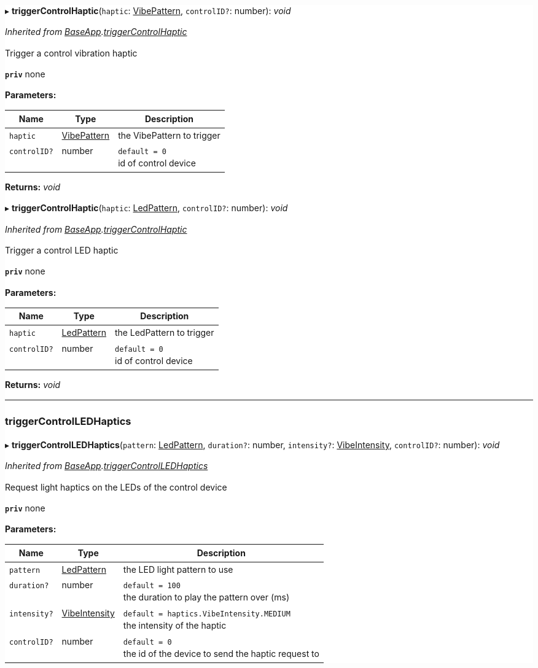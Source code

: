 ▸ **triggerControlHaptic**(`haptic`: [VibePattern](../enums/_lumin_.haptics.vibepattern.md), `controlID?`: number): *void*

*Inherited from [BaseApp](_lumin_.baseapp.md).[triggerControlHaptic](_lumin_.baseapp.md#triggercontrolhaptic)*

Trigger a control vibration haptic

**`priv`** none

**Parameters:**

Name | Type | Description |
------ | ------ | ------ |
`haptic` | [VibePattern](../enums/_lumin_.haptics.vibepattern.md) | the VibePattern to trigger |
`controlID?` | number | `default = 0`<br/> id of control device  |

**Returns:** *void*

▸ **triggerControlHaptic**(`haptic`: [LedPattern](../enums/_lumin_.haptics.ledpattern.md), `controlID?`: number): *void*

*Inherited from [BaseApp](_lumin_.baseapp.md).[triggerControlHaptic](_lumin_.baseapp.md#triggercontrolhaptic)*

Trigger a control LED haptic

**`priv`** none

**Parameters:**

Name | Type | Description |
------ | ------ | ------ |
`haptic` | [LedPattern](../enums/_lumin_.haptics.ledpattern.md) | the LedPattern to trigger |
`controlID?` | number | `default = 0`<br/> id of control device  |

**Returns:** *void*

___

###  triggerControlLEDHaptics

▸ **triggerControlLEDHaptics**(`pattern`: [LedPattern](../enums/_lumin_.haptics.ledpattern.md), `duration?`: number, `intensity?`: [VibeIntensity](../enums/_lumin_.haptics.vibeintensity.md), `controlID?`: number): *void*

*Inherited from [BaseApp](_lumin_.baseapp.md).[triggerControlLEDHaptics](_lumin_.baseapp.md#triggercontrolledhaptics)*

Request light haptics on the LEDs of the control device

**`priv`** none

**Parameters:**

Name | Type | Description |
------ | ------ | ------ |
`pattern` | [LedPattern](../enums/_lumin_.haptics.ledpattern.md) | the LED light pattern to use |
`duration?` | number | `default = 100`<br/> the duration to play the pattern over (ms) |
`intensity?` | [VibeIntensity](../enums/_lumin_.haptics.vibeintensity.md) | `default = haptics.VibeIntensity.MEDIUM`<br/> the intensity of the haptic |
`controlID?` | number | `default = 0`<br/> the id of the device to send the haptic request to  |
